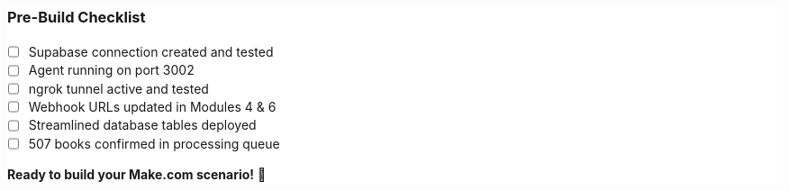 ### **Pre-Build Checklist**
- [ ] Supabase connection created and tested
- [ ] Agent running on port 3002
- [ ] ngrok tunnel active and tested
- [ ] Webhook URLs updated in Modules 4 & 6
- [ ] Streamlined database tables deployed
- [ ] 507 books confirmed in processing queue

**Ready to build your Make.com scenario!** 🚀